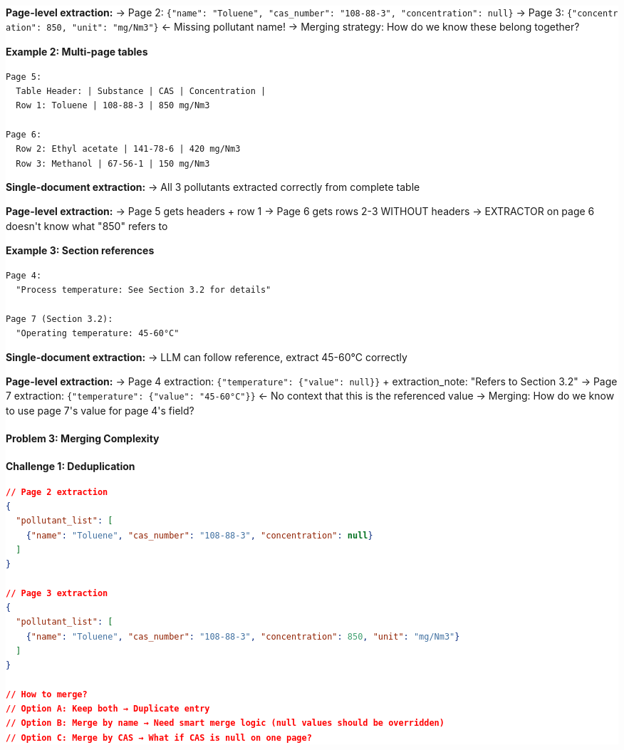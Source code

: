 **Page-level extraction:**
→ Page 2: `{"name": "Toluene", "cas_number": "108-88-3", "concentration": null}`
→ Page 3: `{"concentration": 850, "unit": "mg/Nm3"}` ← Missing pollutant name!
→ Merging strategy: How do we know these belong together?

**Example 2: Multi-page tables**
```
Page 5:
  Table Header: | Substance | CAS | Concentration |
  Row 1: Toluene | 108-88-3 | 850 mg/Nm3

Page 6:
  Row 2: Ethyl acetate | 141-78-6 | 420 mg/Nm3
  Row 3: Methanol | 67-56-1 | 150 mg/Nm3
```

**Single-document extraction:**
→ All 3 pollutants extracted correctly from complete table

**Page-level extraction:**
→ Page 5 gets headers + row 1
→ Page 6 gets rows 2-3 WITHOUT headers
→ EXTRACTOR on page 6 doesn't know what "850" refers to

**Example 3: Section references**
```
Page 4:
  "Process temperature: See Section 3.2 for details"

Page 7 (Section 3.2):
  "Operating temperature: 45-60°C"
```

**Single-document extraction:**
→ LLM can follow reference, extract 45-60°C correctly

**Page-level extraction:**
→ Page 4 extraction: `{"temperature": {"value": null}}` + extraction_note: "Refers to Section 3.2"
→ Page 7 extraction: `{"temperature": {"value": "45-60°C"}}` ← No context that this is the referenced value
→ Merging: How do we know to use page 7's value for page 4's field?

#### Problem 3: Merging Complexity

**Challenge 1: Deduplication**
```json
// Page 2 extraction
{
  "pollutant_list": [
    {"name": "Toluene", "cas_number": "108-88-3", "concentration": null}
  ]
}

// Page 3 extraction
{
  "pollutant_list": [
    {"name": "Toluene", "cas_number": "108-88-3", "concentration": 850, "unit": "mg/Nm3"}
  ]
}

// How to merge?
// Option A: Keep both → Duplicate entry
// Option B: Merge by name → Need smart merge logic (null values should be overridden)
// Option C: Merge by CAS → What if CAS is null on one page?
```
